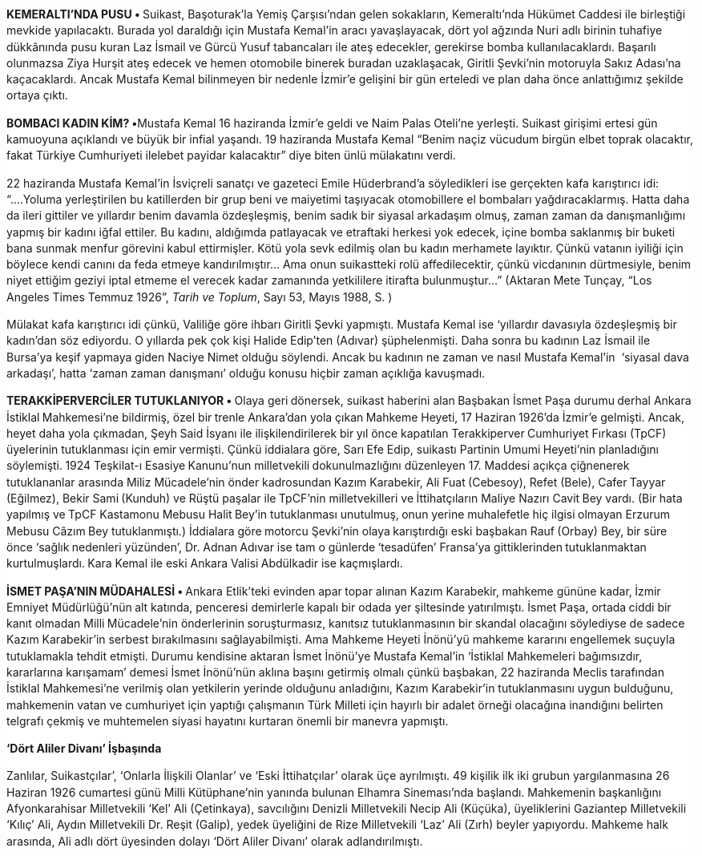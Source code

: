 <p><b>KEMERALTI’NDA PUSU • </b>Suikast, Başoturak’la Yemiş Çarşısı’ndan gelen sokakların, Kemeraltı’nda Hükümet Caddesi ile birleştiği mevkide yapılacaktı. Burada yol daraldığı için Mustafa Kemal’in aracı yavaşlayacak, dört yol ağzında Nuri adlı birinin tuhafiye dükkânında pusu kuran Laz İsmail ve Gürcü Yusuf tabancaları ile ateş edecekler, gerekirse bomba kullanılacaklardı. Başarılı olunmazsa Ziya Hurşit ateş edecek ve hemen otomobile binerek buradan uzaklaşacak, Giritli Şevki’nin motoruyla Sakız Adası’na kaçacaklardı. Ancak Mustafa Kemal bilinmeyen bir nedenle İzmir’e gelişini bir gün erteledi ve plan daha önce anlattığımız şekilde ortaya çıktı.</p>
<p><b>BOMBACI KADIN KİM? •</b>Mustafa Kemal 16 haziranda İzmir’e geldi ve Naim Palas Oteli’ne yerleşti. Suikast girişimi ertesi gün kamuoyuna açıklandı ve büyük bir infial yaşandı. 19 haziranda Mustafa Kemal “Benim naçiz vücudum birgün elbet toprak olacaktır, fakat Türkiye Cumhuriyeti ilelebet payidar kalacaktır” diye biten ünlü mülakatını verdi. </p>
<p>22 haziranda Mustafa Kemal’in İsviçreli sanatçı ve gazeteci Emile Hüderbrand’a söyledikleri ise gerçekten kafa karıştırıcı idi: “….Yoluma yerleştirilen bu katillerden bir grup beni ve maiyetimi taşıyacak otomobillere el bombaları yağdıracaklarmış. Hatta daha da ileri gittiler ve yıllardır benim davamla özdeşleşmiş, benim sadık bir siyasal arkadaşım olmuş, zaman zaman da danışmanlığımı yapmış bir kadını iğfal ettiler. Bu kadını, aldığımda patlayacak ve etraftaki herkesi yok edecek, içine bomba saklanmış bir buketi bana sunmak menfur görevini kabul ettirmişler. Kötü yola sevk edilmiş olan bu kadın merhamete layıktır. Çünkü vatanın iyiliği için böylece kendi canını da feda etmeye kandırılmıştır... Ama onun suikastteki rolü affedilecektir, çünkü vicdanının dürtmesiyle, benim niyet ettiğim geziyi iptal etmeme el verecek kadar zamanında yetkililere itirafta bulunmuştur…” (Aktaran Mete Tunçay, “Los Angeles Times Temmuz 1926”, <i>Tarih ve Toplum</i>, Sayı 53, Mayıs 1988, S. )</p>
<p>Mülakat kafa karıştırıcı idi çünkü, Valiliğe göre ihbarı Giritli Şevki yapmıştı. Mustafa Kemal ise ‘yıllardır davasıyla özdeşleşmiş bir kadın’dan söz ediyordu. O yıllarda pek çok kişi Halide Edip’ten (Adıvar) şüphelenmişti. Daha sonra bu kadının Laz İsmail ile Bursa’ya keşif yapmaya giden Naciye Nimet olduğu söylendi. Ancak bu kadının ne zaman ve nasıl Mustafa Kemal’in  ‘siyasal dava arkadaşı’, hatta ‘zaman zaman danışmanı’ olduğu konusu hiçbir zaman açıklığa kavuşmadı.</p>
<p><b>TERAKKİPERVERCİLER TUTUKLANIYOR • </b>Olaya geri<b> </b>dönersek, suikast haberini alan<b> </b>Başbakan İsmet Paşa durumu<b> </b>derhal Ankara İstiklal<b> </b>Mahkemesi’ne bildirmiş, özel bir<b> </b>trenle Ankara’dan yola çıkan<b> </b>Mahkeme Heyeti, 17 Haziran<b> </b>1926’da İzmir’e gelmişti. Ancak,<b> </b>heyet daha yola çıkmadan, Şeyh<b> </b>Said İsyanı ile ilişkilendirilerek bir<b> </b>yıl önce kapatılan Terakkiperver<b> </b>Cumhuriyet Fırkası (TpCF)<b> </b>üyelerinin tutuklanması için emir<b> </b>vermişti. Çünkü iddialara göre, Sarı<b> </b>Efe Edip, suikastı Partinin Umumi<b> </b>Heyeti’nin planladığını söylemişti.<b> </b>1924 Teşkilat-ı Esasiye<b> </b>Kanunu’nun milletvekili<b> </b>dokunulmazlığını düzenleyen 17. Maddesi açıkça çiğnenerek tutuklananlar arasında Miliz Mücadele’nin önder kadrosundan<b> </b>Kazım Karabekir, Ali Fuat<b> </b>(Cebesoy), Refet (Bele), Cafer<b> </b>Tayyar (Eğilmez), Bekir Sami<b> </b>(Kunduh) ve Rüştü paşalar ile<b> </b>TpCF’nin milletvekilleri ve<b> </b>İttihatçıların Maliye Nazırı Cavit<b> </b>Bey vardı. (Bir hata yapılmış ve<b> </b>TpCF Kastamonu Mebusu Halit<b> </b>Bey’in tutuklanması unutulmuş,<b> </b>onun yerine muhalefetle hiç ilgisi<b> </b>olmayan Erzurum Mebusu Câzım<b> </b>Bey tutuklanmıştı.) İddialara göre<b> </b>motorcu Şevki’nin olaya<b> </b>karıştırdığı eski başbakan Rauf<b> </b>(Orbay) Bey, bir süre önce ‘sağlık<b> </b>nedenleri yüzünden’, Dr. Adnan<b> </b>Adıvar ise tam o günlerde<b> </b>‘tesadüfen’ Fransa’ya gittiklerinden<b> </b>tutuklanmaktan kurtulmuşlardı.<b> </b>Kara Kemal ile eski Ankara Valisi<b> </b>Abdülkadir ise kaçmışlardı.</p>
<p><b>İSMET PAŞA’NIN MÜDAHALESİ • </b>Ankara Etlik’teki evinden apar<b> </b>topar alınan Kazım Karabekir,<b> </b>mahkeme gününe kadar,<b> </b>İzmir Emniyet Müdürlüğü’nün<b> </b>alt katında, penceresi demirlerle<b> </b>kapalı bir odada yer şiltesinde<b> </b>yatırılmıştı. İsmet Paşa, ortada<b> </b>ciddi bir kanıt olmadan Milli<b> </b>Mücadele’nin önderlerinin<b> </b>soruşturmasız, kanıtsız tutuklanmasının bir skandal olacağını söylediyse de sadece Kazım Karabekir’in serbest bırakılmasını sağlayabilmişti. Ama Mahkeme Heyeti İnönü’yü mahkeme kararını engellemek suçuyla tutuklamakla tehdit etmişti. Durumu kendisine aktaran İsmet İnönü’ye Mustafa Kemal’in ‘İstiklal Mahkemeleri bağımsızdır, kararlarına karışamam’ demesi İsmet İnönü’nün aklına başını getirmiş olmalı çünkü başbakan, 22 haziranda Meclis tarafından İstiklal Mahkemesi’ne verilmiş olan yetkilerin yerinde olduğunu anladığını, Kazım Karabekir’in tutuklanmasını uygun bulduğunu, mahkemenin vatan ve cumhuriyet için yaptığı çalışmanın Türk Milleti için hayırlı bir adalet örneği olacağına inandığını belirten telgrafı çekmiş ve muhtemelen siyasi hayatını kurtaran önemli bir manevra yapmıştı.</p>
<p><b>‘Dört Aliler Divanı’ İşbaşında</b></p>
<p>Zanlılar, Suikastçılar’, ‘Onlarla İlişkili Olanlar’ ve ‘Eski İttihatçılar’ olarak üçe ayrılmıştı. 49 kişilik ilk iki grubun yargılanmasına 26 Haziran 1926 cumartesi günü Milli Kütüphane’nin yanında bulunan Elhamra Sineması’nda başlandı. Mahkemenin başkanlığını Afyonkarahisar Milletvekili ‘Kel’ Ali (Çetinkaya), savcılığını Denizli Milletvekili Necip Ali (Küçüka), üyeliklerini Gaziantep Milletvekili ‘Kılıç’ Ali, Aydın Milletvekili Dr. Reşit (Galip), yedek üyeliğini de Rize Milletvekili ‘Laz’ Ali (Zırh) beyler yapıyordu. Mahkeme halk arasında, Ali adlı dört üyesinden dolayı ‘Dört Aliler Divanı’ olarak adlandırılmıştı.</p>